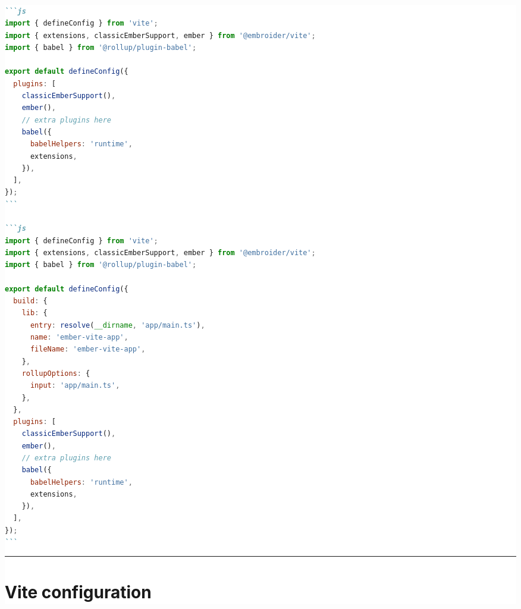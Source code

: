 ````md magic-move
```js
import { defineConfig } from 'vite';
import { extensions, classicEmberSupport, ember } from '@embroider/vite';
import { babel } from '@rollup/plugin-babel';

export default defineConfig({
  plugins: [
    classicEmberSupport(),
    ember(),
    // extra plugins here
    babel({
      babelHelpers: 'runtime',
      extensions,
    }),
  ],
});
```

```js
import { defineConfig } from 'vite';
import { extensions, classicEmberSupport, ember } from '@embroider/vite';
import { babel } from '@rollup/plugin-babel';

export default defineConfig({
  build: {
    lib: {
      entry: resolve(__dirname, 'app/main.ts'),
      name: 'ember-vite-app',
      fileName: 'ember-vite-app',
    },
    rollupOptions: {
      input: 'app/main.ts',
    },
  },
  plugins: [
    classicEmberSupport(),
    ember(),
    // extra plugins here
    babel({
      babelHelpers: 'runtime',
      extensions,
    }),
  ],
});
```
````

---

# Vite configuration
